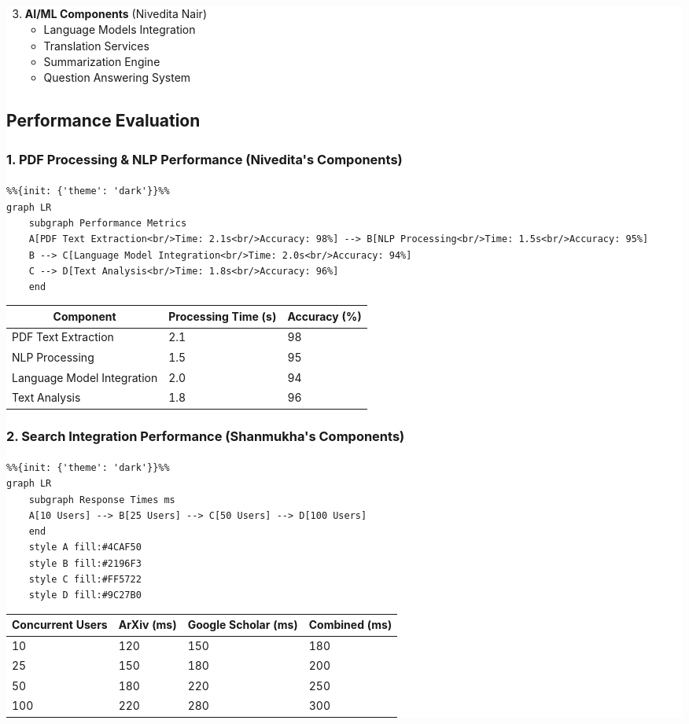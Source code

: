 3. **AI/ML Components** (Nivedita Nair)
   - Language Models Integration
   - Translation Services
   - Summarization Engine
   - Question Answering System

## Performance Evaluation

### 1. PDF Processing & NLP Performance (Nivedita's Components)

```mermaid
%%{init: {'theme': 'dark'}}%%
graph LR
    subgraph Performance Metrics
    A[PDF Text Extraction<br/>Time: 2.1s<br/>Accuracy: 98%] --> B[NLP Processing<br/>Time: 1.5s<br/>Accuracy: 95%]
    B --> C[Language Model Integration<br/>Time: 2.0s<br/>Accuracy: 94%]
    C --> D[Text Analysis<br/>Time: 1.8s<br/>Accuracy: 96%]
    end
```

| Component | Processing Time (s) | Accuracy (%) |
|-----------|-------------------|-------------|
| PDF Text Extraction | 2.1 | 98 |
| NLP Processing | 1.5 | 95 |
| Language Model Integration | 2.0 | 94 |
| Text Analysis | 1.8 | 96 |

### 2. Search Integration Performance (Shanmukha's Components)

```mermaid
%%{init: {'theme': 'dark'}}%%
graph LR
    subgraph Response Times ms
    A[10 Users] --> B[25 Users] --> C[50 Users] --> D[100 Users]
    end
    style A fill:#4CAF50
    style B fill:#2196F3
    style C fill:#FF5722
    style D fill:#9C27B0
```

| Concurrent Users | ArXiv (ms) | Google Scholar (ms) | Combined (ms) |
|-----------------|------------|-------------------|--------------|
| 10 | 120 | 150 | 180 |
| 25 | 150 | 180 | 200 |
| 50 | 180 | 220 | 250 |
| 100 | 220 | 280 | 300 |
